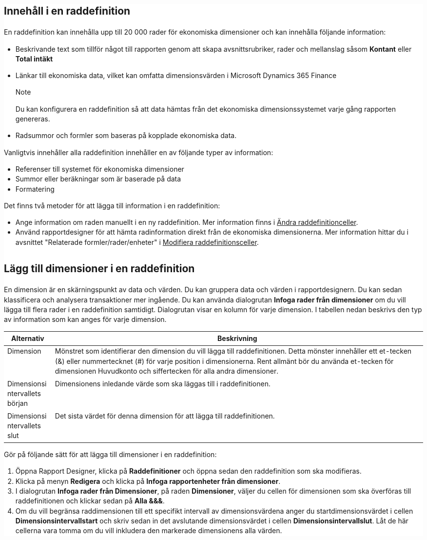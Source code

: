 ## <a name="contents-of-a-row-definition"></a> Innehåll i en raddefinition
En raddefinition kan innehålla upp till 20 000 rader för ekonomiska dimensioner och kan innehålla följande information:

- Beskrivande text som tillför något till rapporten genom att skapa avsnittsrubriker, rader och mellanslag såsom **Kontant** eller **Total intäkt**
- Länkar till ekonomiska data, vilket kan omfatta dimensionsvärden i Microsoft Dynamics 365 Finance

    > [!NOTE]
    > Du kan konfigurera en raddefinition så att data hämtas från det ekonomiska dimensionssystemet varje gång rapporten genereras.

- Radsummor och formler som baseras på kopplade ekonomiska data.

Vanligtvis innehåller alla raddefinition innehåller en av följande typer av information:

- Referenser till systemet för ekonomiska dimensioner
- Summor eller beräkningar som är baserade på data
- Formatering

Det finns två metoder för att lägga till information i en raddefinition:

- Ange information om raden manuellt i en ny raddefinition. Mer information finns i [Ändra raddefinitionceller](modify-row-definition-cells-financial-reporting.md).
- Använd rapportdesigner för att hämta radinformation direkt från de ekonomiska dimensionerna. Mer information hittar du i avsnittet "Relaterade formler/rader/enheter" i [Modifiera raddefinitionsceller](modify-row-definition-cells-financial-reporting.md).

## <a name="add-dimensions-in-a-row-definition"></a> Lägg till dimensioner i en raddefinition
En dimension är en skärningspunkt av data och värden. Du kan gruppera data och värden i rapportdesignern. Du kan sedan klassificera och analysera transaktioner mer ingående. Du kan använda dialogrutan **Infoga rader från dimensioner** om du vill lägga till flera rader i en raddefinition samtidigt. Dialogrutan visar en kolumn för varje dimension. I tabellen nedan beskrivs den typ av information som kan anges för varje dimension.

| Alternativ                | Beskrivning |
|-----------------------|-------------|
| Dimension             | Mönstret som identifierar den dimension du vill lägga till raddefinitionen. Detta mönster innehåller ett et-tecken (&) eller nummertecknet (\#) för varje position i dimensionerna. Rent allmänt bör du använda et-tecken för dimensionen Huvudkonto och siffertecken för alla andra dimensioner. |
| Dimensionsintervallets början | Dimensionens inledande värde som ska läggas till i raddefinitionen. |
| Dimensionsintervallets slut   | Det sista värdet för denna dimension för att lägga till raddefinitionen. |

Gör på följande sätt för att lägga till dimensioner i en raddefinition:

1. Öppna Rapport Designer, klicka på **Raddefinitioner** och öppna sedan den raddefinition som ska modifieras.
2. Klicka på menyn **Redigera** och klicka på **Infoga rapportenheter från dimensioner**.
3. I dialogrutan **Infoga rader från Dimensioner**, på raden **Dimensioner**, väljer du cellen för dimensionen som ska överföras till raddefinitionen och klickar sedan på **Alla &&&**.
4. Om du vill begränsa raddimensionen till ett specifikt intervall av dimensionsvärdena anger du startdimensionsvärdet i cellen **Dimensionsintervallstart** och skriv sedan in det avslutande dimensionsvärdet i cellen **Dimensionsintervallslut**. Låt de här cellerna vara tomma om du vill inkludera den markerade dimensionens alla värden.

